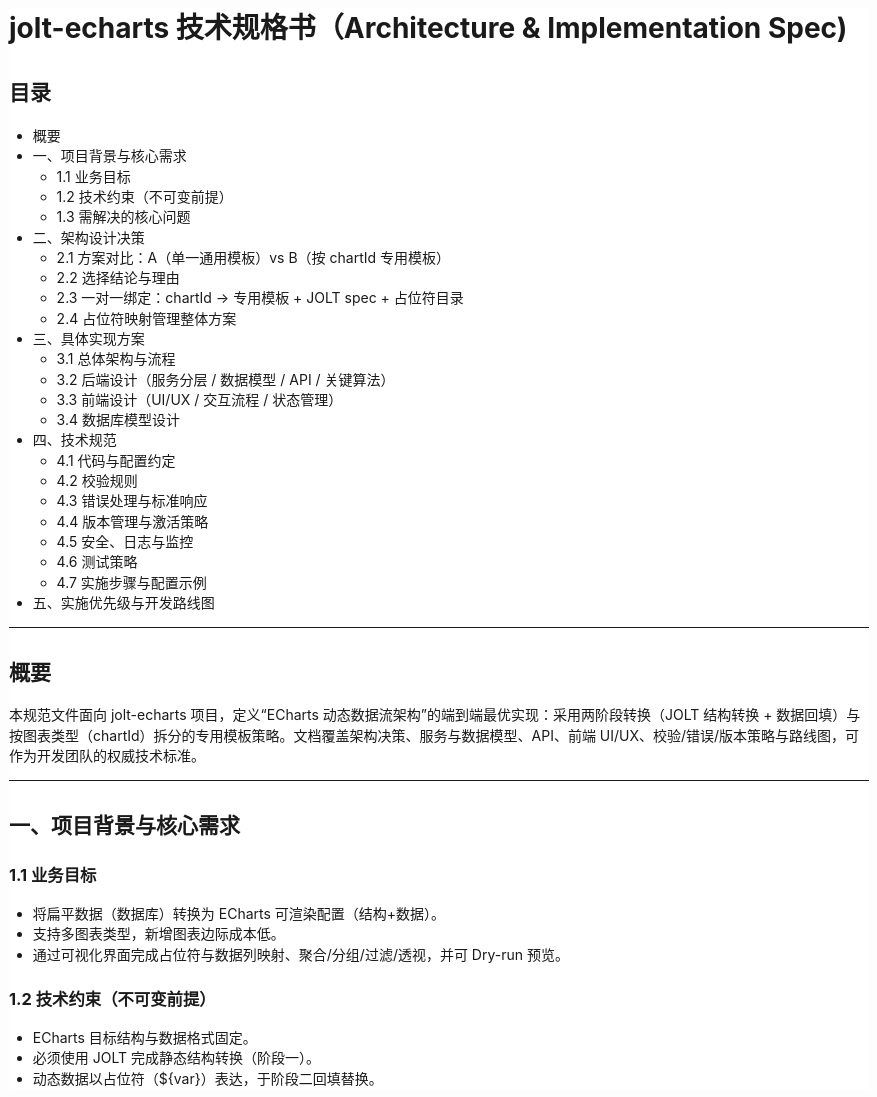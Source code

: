 # jolt-echarts 技术规格书（Architecture & Implementation Spec)

## 目录
- 概要
- 一、项目背景与核心需求
  - 1.1 业务目标
  - 1.2 技术约束（不可变前提）
  - 1.3 需解决的核心问题
- 二、架构设计决策
  - 2.1 方案对比：A（单一通用模板）vs B（按 chartId 专用模板）
  - 2.2 选择结论与理由
  - 2.3 一对一绑定：chartId → 专用模板 + JOLT spec + 占位符目录
  - 2.4 占位符映射管理整体方案
- 三、具体实现方案
  - 3.1 总体架构与流程
  - 3.2 后端设计（服务分层 / 数据模型 / API / 关键算法）
  - 3.3 前端设计（UI/UX / 交互流程 / 状态管理）
  - 3.4 数据库模型设计
- 四、技术规范
  - 4.1 代码与配置约定
  - 4.2 校验规则
  - 4.3 错误处理与标准响应
  - 4.4 版本管理与激活策略
  - 4.5 安全、日志与监控
  - 4.6 测试策略
  - 4.7 实施步骤与配置示例
- 五、实施优先级与开发路线图

---

## 概要
本规范文件面向 jolt-echarts 项目，定义“ECharts 动态数据流架构”的端到端最优实现：采用两阶段转换（JOLT 结构转换 + 数据回填）与按图表类型（chartId）拆分的专用模板策略。文档覆盖架构决策、服务与数据模型、API、前端 UI/UX、校验/错误/版本策略与路线图，可作为开发团队的权威技术标准。

---

## 一、项目背景与核心需求

### 1.1 业务目标
- 将扁平数据（数据库）转换为 ECharts 可渲染配置（结构+数据）。
- 支持多图表类型，新增图表边际成本低。
- 通过可视化界面完成占位符与数据列映射、聚合/分组/过滤/透视，并可 Dry-run 预览。

### 1.2 技术约束（不可变前提）
- ECharts 目标结构与数据格式固定。
- 必须使用 JOLT 完成静态结构转换（阶段一）。
- 动态数据以占位符（${var}）表达，于阶段二回填替换。
